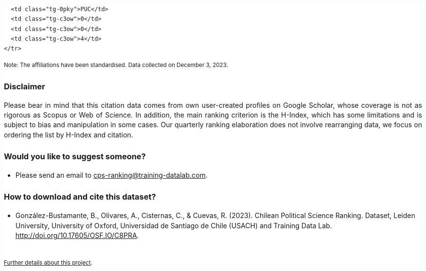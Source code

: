       <td class="tg-0pky">PUC</td>
      <td class="tg-c3ow">0</td>
      <td class="tg-c3ow">0</td>
      <td class="tg-c3ow">4</td>
    </tr>
</tbody>
</table>
<small>Note: The affiliations have been standardised. Data collected on December 3, 2023.</small><br />

### Disclaimer

<p align="justify">Please bear in mind that this citation data comes from own user-created profiles on Google Scholar, whose coverage is not as rigorous as Scopus or Web of Science. In addition, the main ranking criterion is the H-Index, which has some limitations and is subject to bias and manipulation in some cases. Our quarterly ranking elaboration does not involve rearranging data, we focus on ordering the list by H-Index and citation.</p>

### Would you like to suggest someone?

- Please send an email to <a href="mailto:cps-ranking@training-datalab.com">cps-ranking@training-datalab.com</a>.

### How to download and cite this dataset?

- González-Bustamante, B., Olivares, A., Cisternas, C., & Cuevas, R. (2023). Chilean Political Science Ranking. Dataset, Leiden University, University of Oxford, Universidad de Santiago de Chile (USACH) and Training Data Lab. <a href="http://doi.org/10.17605/OSF.IO/C8PRA" target="_blank">http://doi.org/10.17605/OSF.IO/C8PRA</a>.

<br />
<small><a href="https://training-datalab.com/projects/cps-ranking">Further details about this project</a>.</small>
